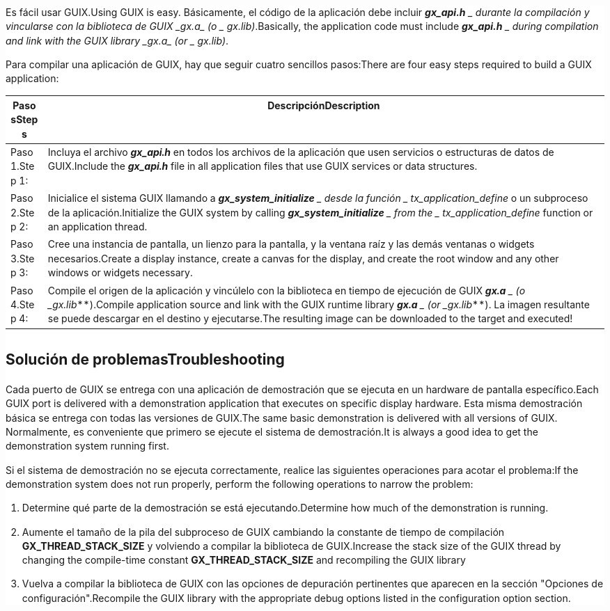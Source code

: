 <span data-ttu-id="ba67c-139">Es fácil usar GUIX.</span><span class="sxs-lookup"><span data-stu-id="ba67c-139">Using GUIX is easy.</span></span> <span data-ttu-id="ba67c-140">Básicamente, el código de la aplicación debe incluir ***gx_api.h** _ durante la compilación y vincularse con la biblioteca de GUIX _*_gx.a_*_ (o _ *_gx.lib_*)*.</span><span class="sxs-lookup"><span data-stu-id="ba67c-140">Basically, the application code must include ***gx_api.h** _ during compilation and link with the GUIX library _*_gx.a_*_ (or _ *_gx.lib_*)*.</span></span>

<span data-ttu-id="ba67c-141">Para compilar una aplicación de GUIX, hay que seguir cuatro sencillos pasos:</span><span class="sxs-lookup"><span data-stu-id="ba67c-141">There are four easy steps required to build a GUIX application:</span></span>

| <span data-ttu-id="ba67c-142">Pasos</span><span class="sxs-lookup"><span data-stu-id="ba67c-142">Steps</span></span>   | <span data-ttu-id="ba67c-143">Descripción</span><span class="sxs-lookup"><span data-stu-id="ba67c-143">Description</span></span>    |
| ------- | ------------------------------------------------------------------------------------------------------------------------------------------------------------------ |
| <span data-ttu-id="ba67c-144">Paso&nbsp;1.</span><span class="sxs-lookup"><span data-stu-id="ba67c-144">Step&nbsp;1:</span></span> | <span data-ttu-id="ba67c-145">Incluya el archivo ***gx_api.h*** en todos los archivos de la aplicación que usen servicios o estructuras de datos de GUIX.</span><span class="sxs-lookup"><span data-stu-id="ba67c-145">Include the ***gx_api.h*** file in all application files that use GUIX services or data structures.</span></span>                                                               |
| <span data-ttu-id="ba67c-146">Paso&nbsp;2.</span><span class="sxs-lookup"><span data-stu-id="ba67c-146">Step&nbsp;2:</span></span> | <span data-ttu-id="ba67c-147">Inicialice el sistema GUIX llamando a ***gx_system_initialize** _ desde la función _ *_tx_application_define_** o un subproceso de la aplicación.</span><span class="sxs-lookup"><span data-stu-id="ba67c-147">Initialize the GUIX system by calling ***gx_system_initialize** _ from the _ *_tx_application_define_** function or an application thread.</span></span>                       |
| <span data-ttu-id="ba67c-148">Paso&nbsp;3.</span><span class="sxs-lookup"><span data-stu-id="ba67c-148">Step&nbsp;3:</span></span> | <span data-ttu-id="ba67c-149">Cree una instancia de pantalla, un lienzo para la pantalla, y la ventana raíz y las demás ventanas o widgets necesarios.</span><span class="sxs-lookup"><span data-stu-id="ba67c-149">Create a display instance, create a canvas for the display, and create the root window and any other windows or widgets necessary.</span></span>                                 |
| <span data-ttu-id="ba67c-150">Paso&nbsp;4.</span><span class="sxs-lookup"><span data-stu-id="ba67c-150">Step&nbsp;4:</span></span> | <span data-ttu-id="ba67c-151">Compile el origen de la aplicación y vincúlelo con la biblioteca en tiempo de ejecución de GUIX ***gx.a** _ (o _*_gx.lib_\*\*).</span><span class="sxs-lookup"><span data-stu-id="ba67c-151">Compile application source and link with the GUIX runtime library ***gx.a** _ (or _*_gx.lib_\*\*).</span></span> <span data-ttu-id="ba67c-152">La imagen resultante se puede descargar en el destino y ejecutarse.</span><span class="sxs-lookup"><span data-stu-id="ba67c-152">The resulting image can be downloaded to the target and executed!</span></span> |

## <a name="troubleshooting"></a><span data-ttu-id="ba67c-153">Solución de problemas</span><span class="sxs-lookup"><span data-stu-id="ba67c-153">Troubleshooting</span></span>

<span data-ttu-id="ba67c-154">Cada puerto de GUIX se entrega con una aplicación de demostración que se ejecuta en un hardware de pantalla específico.</span><span class="sxs-lookup"><span data-stu-id="ba67c-154">Each GUIX port is delivered with a demonstration application that executes on specific display hardware.</span></span> <span data-ttu-id="ba67c-155">Esta misma demostración básica se entrega con todas las versiones de GUIX.</span><span class="sxs-lookup"><span data-stu-id="ba67c-155">The same basic demonstration is delivered with all versions of GUIX.</span></span> <span data-ttu-id="ba67c-156">Normalmente, es conveniente que primero se ejecute el sistema de demostración.</span><span class="sxs-lookup"><span data-stu-id="ba67c-156">It is always a good idea to get the demonstration system running first.</span></span>

<span data-ttu-id="ba67c-157">Si el sistema de demostración no se ejecuta correctamente, realice las siguientes operaciones para acotar el problema:</span><span class="sxs-lookup"><span data-stu-id="ba67c-157">If the demonstration system does not run properly, perform the following operations to narrow the problem:</span></span>

1. <span data-ttu-id="ba67c-158">Determine qué parte de la demostración se está ejecutando.</span><span class="sxs-lookup"><span data-stu-id="ba67c-158">Determine how much of the demonstration is running.</span></span>

2. <span data-ttu-id="ba67c-159">Aumente el tamaño de la pila del subproceso de GUIX cambiando la constante de tiempo de compilación **GX_THREAD_STACK_SIZE** y volviendo a compilar la biblioteca de GUIX.</span><span class="sxs-lookup"><span data-stu-id="ba67c-159">Increase the stack size of the GUIX thread by changing the  compile-time constant **GX_THREAD_STACK_SIZE** and recompiling  the GUIX library</span></span>

3. <span data-ttu-id="ba67c-160">Vuelva a compilar la biblioteca de GUIX con las opciones de depuración pertinentes que aparecen en la sección "Opciones de configuración".</span><span class="sxs-lookup"><span data-stu-id="ba67c-160">Recompile the GUIX library with the appropriate debug options listed  in the configuration option section.</span></span>
